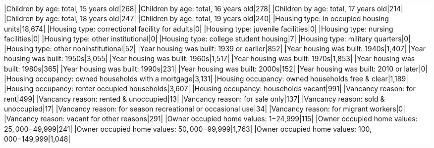 |Children by age: total, 15 years old|268|
|Children by age: total, 16 years old|278|
|Children by age: total, 17 years old|214|
|Children by age: total, 18 years old|247|
|Children by age: total, 19 years old|240|
|Housing type: in occupied housing units|18,674|
|Housing type: correctional facility for adults|0|
|Housing type: juvenile facilities|0|
|Housing type: nursing facilities|0|
|Housing type: other institutional|0|
|Housing type: college student housing|7|
|Housing type: military quarters|0|
|Housing type: other noninstitutional|52|
|Year housing was built: 1939 or earlier|852|
|Year housing was built: 1940s|1,407|
|Year housing was built: 1950s|3,055|
|Year housing was built: 1960s|1,517|
|Year housing was built: 1970s|1,853|
|Year housing was built: 1980s|365|
|Year housing was built: 1990s|231|
|Year housing was built: 2000s|152|
|Year housing was built: 2010 or later|0|
|Housing occupancy: owned households with a mortgage|3,131|
|Housing occupancy: owned households free & clear|1,189|
|Housing occupancy: renter occupied households|3,607|
|Housing occupancy: households vacant|991|
|Vancancy reason: for rent|499|
|Vancancy reason: rented & unoccupied|13|
|Vancancy reason: for sale only|137|
|Vancancy reason: sold & unoccupied|17|
|Vancancy reason: for season recreational or occasional use|34|
|Vancancy reason: for migrant workers|0|
|Vancancy reason: vacant for other reasons|291|
|Owner occupied home values: $1-$24,999|115|
|Owner occupied home values: $25,000-$49,999|241|
|Owner occupied home values: $50,000-$99,999|1,763|
|Owner occupied home values: $100,000-$149,999|1,048|